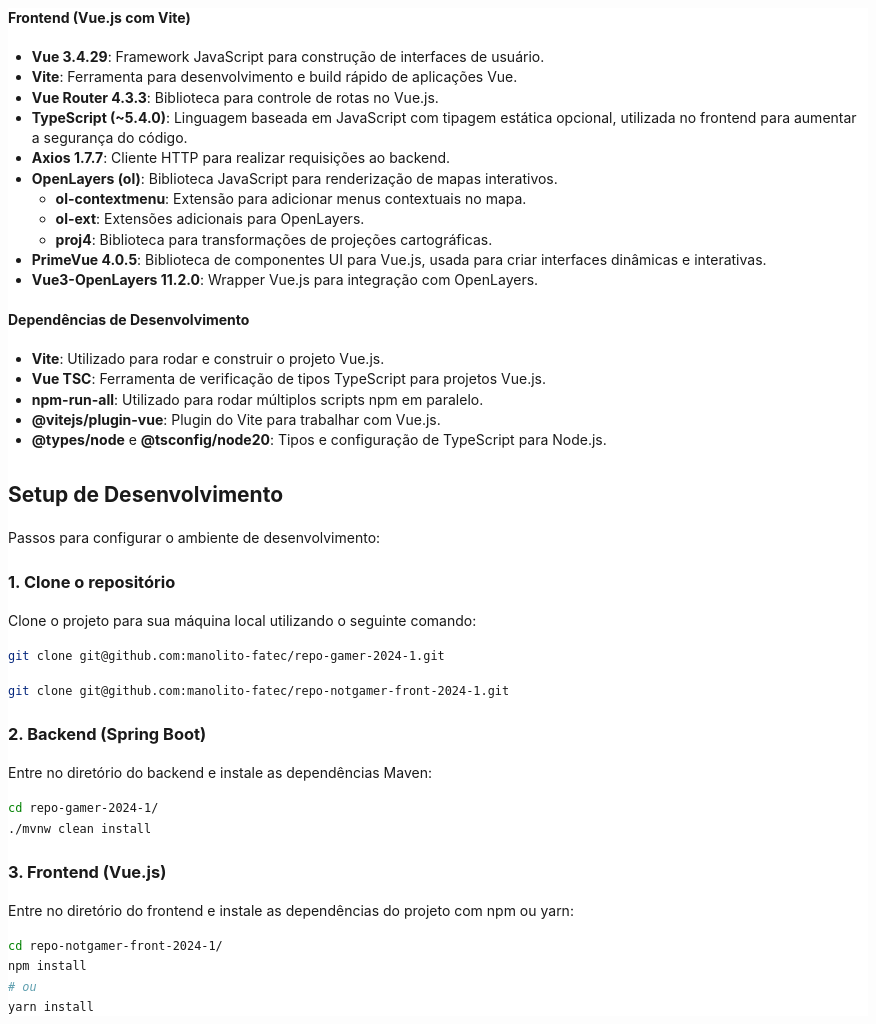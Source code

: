 #### Frontend (Vue.js com Vite)

- **Vue 3.4.29**: Framework JavaScript para construção de interfaces de usuário.
- **Vite**: Ferramenta para desenvolvimento e build rápido de aplicações Vue.
- **Vue Router 4.3.3**: Biblioteca para controle de rotas no Vue.js.
- **TypeScript (~5.4.0)**: Linguagem baseada em JavaScript com tipagem estática opcional, utilizada no frontend para
  aumentar a segurança do código.
- **Axios 1.7.7**: Cliente HTTP para realizar requisições ao backend.
- **OpenLayers (ol)**: Biblioteca JavaScript para renderização de mapas interativos.
    - **ol-contextmenu**: Extensão para adicionar menus contextuais no mapa.
    - **ol-ext**: Extensões adicionais para OpenLayers.
    - **proj4**: Biblioteca para transformações de projeções cartográficas.
- **PrimeVue 4.0.5**: Biblioteca de componentes UI para Vue.js, usada para criar interfaces dinâmicas e interativas.
- **Vue3-OpenLayers 11.2.0**: Wrapper Vue.js para integração com OpenLayers.

#### Dependências de Desenvolvimento

- **Vite**: Utilizado para rodar e construir o projeto Vue.js.
- **Vue TSC**: Ferramenta de verificação de tipos TypeScript para projetos Vue.js.
- **npm-run-all**: Utilizado para rodar múltiplos scripts npm em paralelo.
- **@vitejs/plugin-vue**: Plugin do Vite para trabalhar com Vue.js.
- **@types/node** e **@tsconfig/node20**: Tipos e configuração de TypeScript para Node.js.

## Setup de Desenvolvimento

Passos para configurar o ambiente de desenvolvimento:

### 1. Clone o repositório

Clone o projeto para sua máquina local utilizando o seguinte comando:

```bash
git clone git@github.com:manolito-fatec/repo-gamer-2024-1.git
```

```bash
git clone git@github.com:manolito-fatec/repo-notgamer-front-2024-1.git
```

### 2. Backend (Spring Boot)

Entre no diretório do backend e instale as dependências Maven:

```bash
cd repo-gamer-2024-1/
./mvnw clean install
```

### 3. Frontend (Vue.js)

Entre no diretório do frontend e instale as dependências do projeto com npm ou yarn:

```bash
cd repo-notgamer-front-2024-1/
npm install
# ou
yarn install
```

